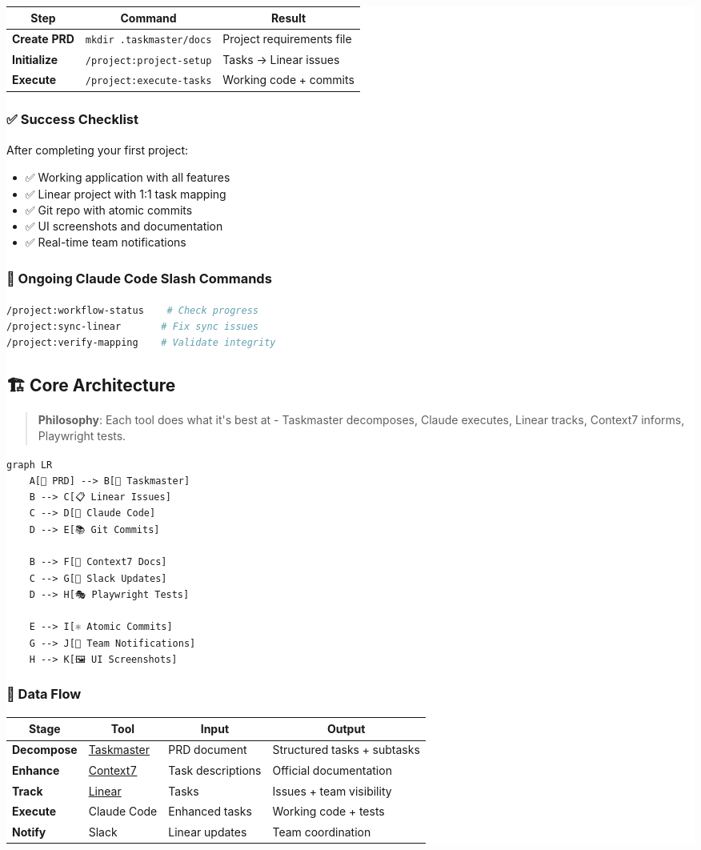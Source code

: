 | Step | Command | Result |
|------|---------|--------|
| **Create PRD** | `mkdir .taskmaster/docs` | Project requirements file |
| **Initialize** | `/project:project-setup` | Tasks → Linear issues |
| **Execute** | `/project:execute-tasks` | Working code + commits |

### ✅ Success Checklist

After completing your first project:

- ✅ Working application with all features
- ✅ Linear project with 1:1 task mapping  
- ✅ Git repo with atomic commits
- ✅ UI screenshots and documentation
- ✅ Real-time team notifications

### 🔄 Ongoing Claude Code Slash Commands

```bash
/project:workflow-status    # Check progress
/project:sync-linear       # Fix sync issues  
/project:verify-mapping    # Validate integrity
```

## 🏗️ Core Architecture

> **Philosophy**: Each tool does what it's best at - Taskmaster decomposes, Claude executes, Linear tracks, Context7 informs, Playwright tests.

```mermaid
graph LR
    A[📄 PRD] --> B[🧠 Taskmaster]
    B --> C[📋 Linear Issues]
    C --> D[🤖 Claude Code]
    D --> E[📚 Git Commits]
    
    B --> F[📖 Context7 Docs]
    C --> G[💬 Slack Updates]
    D --> H[🎭 Playwright Tests]
    
    E --> I[⚛️ Atomic Commits]
    G --> J[👥 Team Notifications]
    H --> K[🖼️ UI Screenshots]
```

### 🔄 Data Flow

| Stage | Tool | Input | Output |
|-------|------|-------|--------|
| **Decompose** | [Taskmaster](https://www.task-master.dev/) | PRD document | Structured tasks + subtasks |
| **Enhance** | [Context7](https://github.com/upstash/context7) | Task descriptions | Official documentation |
| **Track** | [Linear](https://linear.app/changelog/2025-05-01-mcp) | Tasks | Issues + team visibility |
| **Execute** | Claude Code | Enhanced tasks | Working code + tests |
| **Notify** | Slack | Linear updates | Team coordination |
